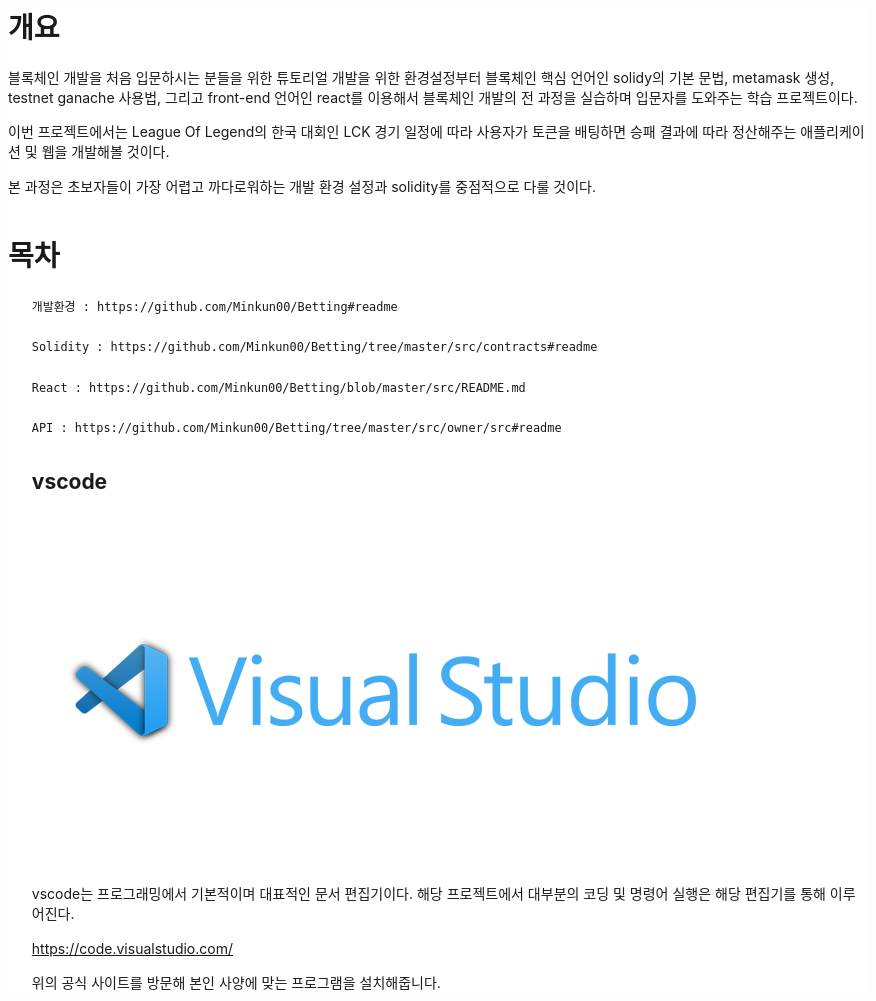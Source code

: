 # 개요 

블록체인 개발을 처음 입문하시는 분들을 위한 튜토리얼
개발을 위한 환경설정부터 블록체인 핵심 언어인 solidy의 기본 문법, metamask 생성,
testnet ganache 사용법, 그리고 front-end 언어인 react를 이용해서 블록체인 개발의 전 과정을 실습하며
입문자를 도와주는 학습 프로젝트이다. 

이번 프로젝트에서는 League Of Legend의 한국 대회인 LCK 경기 일정에 따라 사용자가 토큰을 배팅하면 
승패 결과에 따라 정산해주는 애플리케이션 및 웹을 개발해볼 것이다. 

본 과정은 초보자들이 가장 어렵고 까다로워하는 개발 환경 설정과 solidity를 중점적으로 다룰 것이다. 

# 목차

<ul>

    개발환경 : https://github.com/Minkun00/Betting#readme

    Solidity : https://github.com/Minkun00/Betting/tree/master/src/contracts#readme

    React : https://github.com/Minkun00/Betting/blob/master/src/README.md

    API : https://github.com/Minkun00/Betting/tree/master/src/owner/src#readme




## vscode
![vscode-logo-1](./wsl-img/vscode-logo-1.png)

vscode는 프로그래밍에서 기본적이며 대표적인 문서 편집기이다. 
해당 프로젝트에서 대부분의 코딩 및 명령어 실행은 해당 편집기를 통해 이루어진다.

https://code.visualstudio.com/

위의 공식 사이트를 방문해 본인 사양에 맞는 프로그램을 설치해줍니다. 
